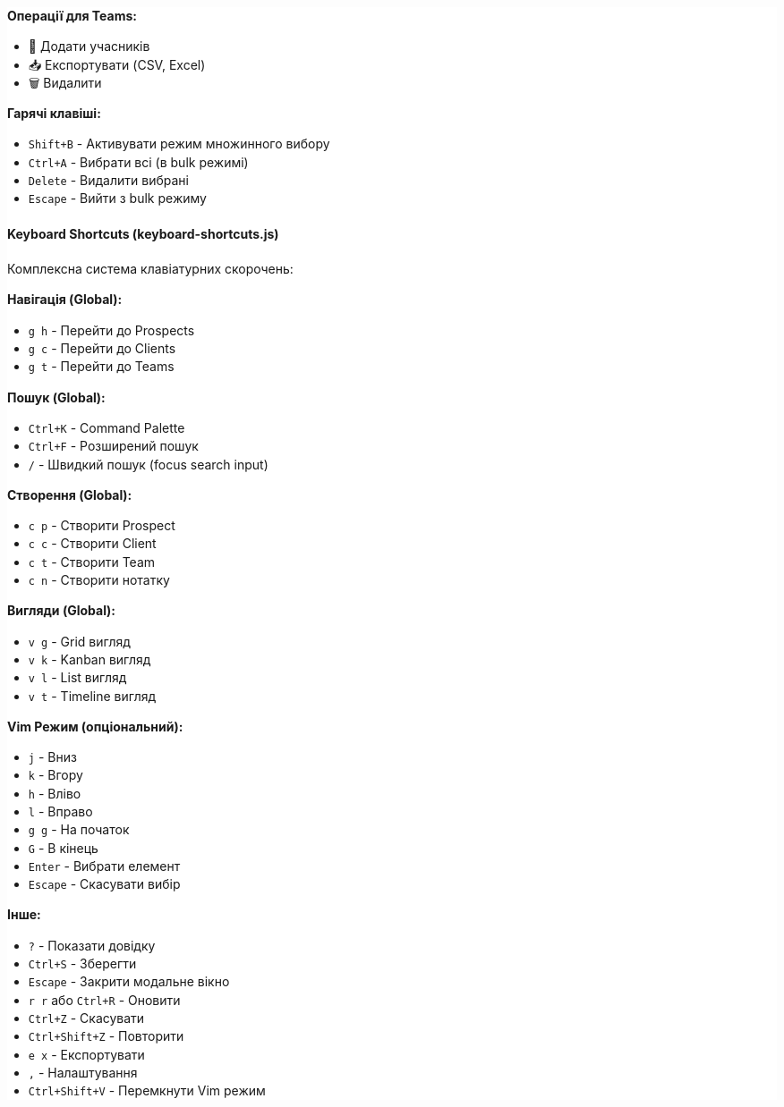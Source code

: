 **Операції для Teams:**
- 👥 Додати учасників
- 📥 Експортувати (CSV, Excel)
- 🗑️ Видалити

**Гарячі клавіші:**
- `Shift+B` - Активувати режим множинного вибору
- `Ctrl+A` - Вибрати всі (в bulk режимі)
- `Delete` - Видалити вибрані
- `Escape` - Вийти з bulk режиму

#### Keyboard Shortcuts (keyboard-shortcuts.js)
Комплексна система клавіатурних скорочень:

**Навігація (Global):**
- `g h` - Перейти до Prospects
- `g c` - Перейти до Clients
- `g t` - Перейти до Teams

**Пошук (Global):**
- `Ctrl+K` - Command Palette
- `Ctrl+F` - Розширений пошук
- `/` - Швидкий пошук (focus search input)

**Створення (Global):**
- `c p` - Створити Prospect
- `c c` - Створити Client
- `c t` - Створити Team
- `c n` - Створити нотатку

**Вигляди (Global):**
- `v g` - Grid вигляд
- `v k` - Kanban вигляд
- `v l` - List вигляд
- `v t` - Timeline вигляд

**Vim Режим (опціональний):**
- `j` - Вниз
- `k` - Вгору
- `h` - Вліво
- `l` - Вправо
- `g g` - На початок
- `G` - В кінець
- `Enter` - Вибрати елемент
- `Escape` - Скасувати вибір

**Інше:**
- `?` - Показати довідку
- `Ctrl+S` - Зберегти
- `Escape` - Закрити модальне вікно
- `r r` або `Ctrl+R` - Оновити
- `Ctrl+Z` - Скасувати
- `Ctrl+Shift+Z` - Повторити
- `e x` - Експортувати
- `,` - Налаштування
- `Ctrl+Shift+V` - Перемкнути Vim режим
